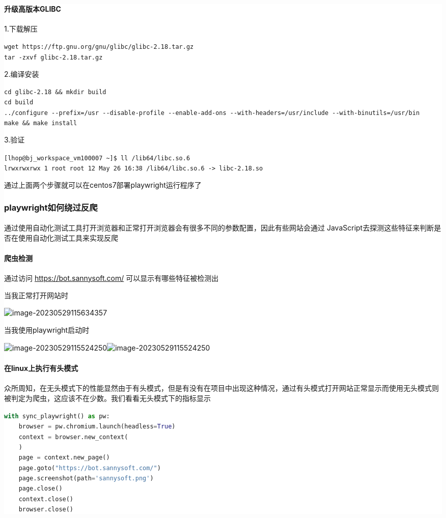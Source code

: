 #### 升级高版本GLIBC

1.下载解压

```
wget https://ftp.gnu.org/gnu/glibc/glibc-2.18.tar.gz
tar -zxvf glibc-2.18.tar.gz
```

2.编译安装

```
cd glibc-2.18 && mkdir build
cd build
../configure --prefix=/usr --disable-profile --enable-add-ons --with-headers=/usr/include --with-binutils=/usr/bin
make && make install
```

3.验证

```
[lhop@bj_workspace_vm100007 ~]$ ll /lib64/libc.so.6
lrwxrwxrwx 1 root root 12 May 26 16:38 /lib64/libc.so.6 -> libc-2.18.so
```



通过上面两个步骤就可以在centos7部署playwright运行程序了



### playwright如何绕过反爬

通过使用自动化测试工具打开浏览器和正常打开浏览器会有很多不同的参数配置，因此有些网站会通过 JavaScript去探测这些特征来判断是否在使用自动化测试工具来实现反爬

#### 爬虫检测

通过访问 https://bot.sannysoft.com/ 可以显示有哪些特征被检测出

当我正常打开网站时

![image-20230529115634357](/images/playwright流水账笔记/image-20230529115634357.png)

当我使用playwright启动时

![image-20230529115524250](/images/playwright流水账笔记/image-20230529115524250.png)![image-20230529115524250]()

#### 在linux上执行有头模式

众所周知，在无头模式下的性能显然由于有头模式，但是有没有在项目中出现这种情况，通过有头模式打开网站正常显示而使用无头模式则被判定为爬虫，这应该不在少数。我们看看无头模式下的指标显示

```python
with sync_playwright() as pw:
    browser = pw.chromium.launch(headless=True)
    context = browser.new_context(
    )
    page = context.new_page()
    page.goto("https://bot.sannysoft.com/")
    page.screenshot(path='sannysoft.png')
    page.close()
    context.close()
    browser.close()
```
